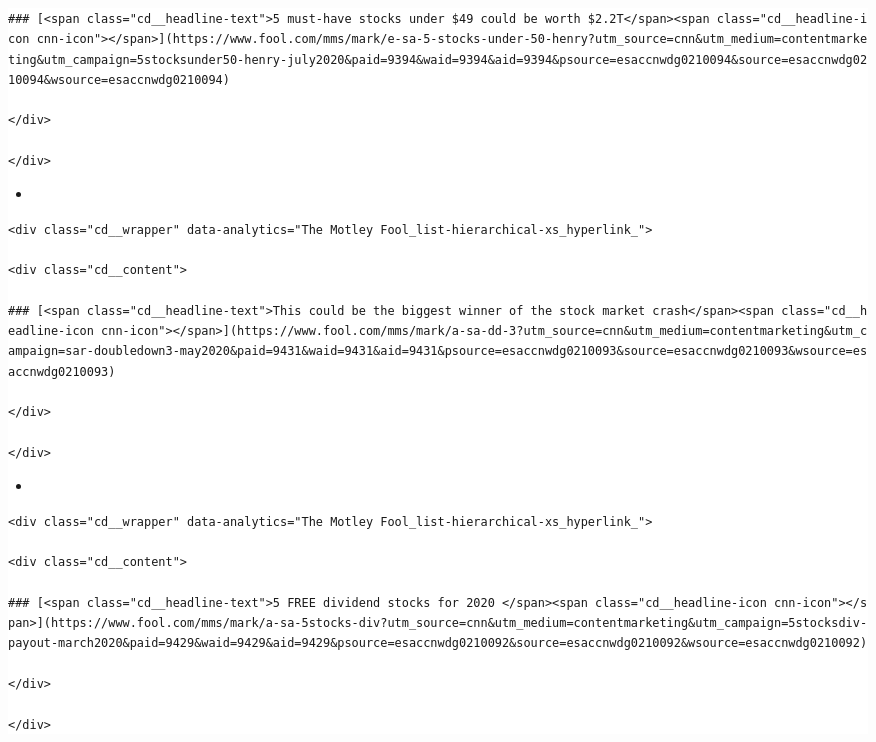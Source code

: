     ### [<span class="cd__headline-text">5 must-have stocks under $49 could be worth $2.2T</span><span class="cd__headline-icon cnn-icon"></span>](https://www.fool.com/mms/mark/e-sa-5-stocks-under-50-henry?utm_source=cnn&utm_medium=contentmarketing&utm_campaign=5stocksunder50-henry-july2020&paid=9394&waid=9394&aid=9394&psource=esaccnwdg0210094&source=esaccnwdg0210094&wsource=esaccnwdg0210094)
    
    </div>
    
    </div>

  - 
    
    <div class="cd__wrapper" data-analytics="The Motley Fool_list-hierarchical-xs_hyperlink_">
    
    <div class="cd__content">
    
    ### [<span class="cd__headline-text">This could be the biggest winner of the stock market crash</span><span class="cd__headline-icon cnn-icon"></span>](https://www.fool.com/mms/mark/a-sa-dd-3?utm_source=cnn&utm_medium=contentmarketing&utm_campaign=sar-doubledown3-may2020&paid=9431&waid=9431&aid=9431&psource=esaccnwdg0210093&source=esaccnwdg0210093&wsource=esaccnwdg0210093)
    
    </div>
    
    </div>

  - 
    
    <div class="cd__wrapper" data-analytics="The Motley Fool_list-hierarchical-xs_hyperlink_">
    
    <div class="cd__content">
    
    ### [<span class="cd__headline-text">5 FREE dividend stocks for 2020 </span><span class="cd__headline-icon cnn-icon"></span>](https://www.fool.com/mms/mark/a-sa-5stocks-div?utm_source=cnn&utm_medium=contentmarketing&utm_campaign=5stocksdiv-payout-march2020&paid=9429&waid=9429&aid=9429&psource=esaccnwdg0210092&source=esaccnwdg0210092&wsource=esaccnwdg0210092)
    
    </div>
    
    </div>

</div>

</div>

</div>

</div>

<div class="ad ad--epic ad--all t-light">
